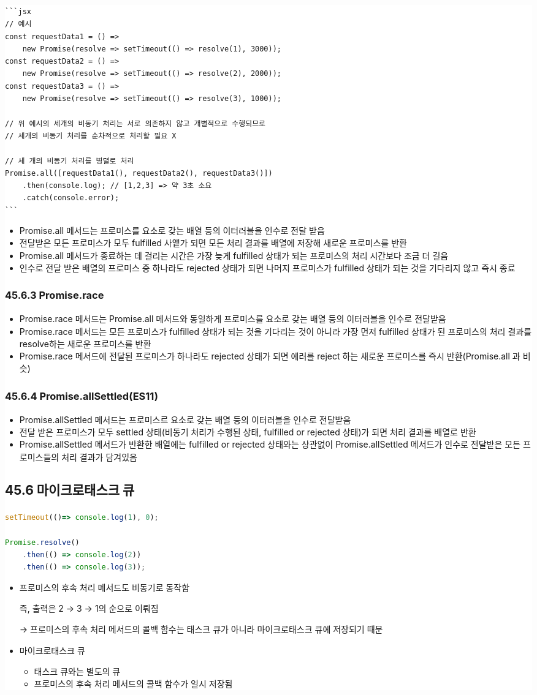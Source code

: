     ```jsx
    // 예시
    const requestData1 = () => 
    	new Promise(resolve => setTimeout(() => resolve(1), 3000));
    const requestData2 = () => 
    	new Promise(resolve => setTimeout(() => resolve(2), 2000));
    const requestData3 = () => 
    	new Promise(resolve => setTimeout(() => resolve(3), 1000));
    	
    // 위 예시의 세개의 비동기 처리는 서로 의존하지 않고 개별적으로 수행되므로
    // 세개의 비동기 처리를 순차적으로 처리할 필요 X
    
    // 세 개의 비동기 처리를 병렬로 처리
    Promise.all([requestData1(), requestData2(), requestData3()])
    	.then(console.log); // [1,2,3] => 약 3초 소요
    	.catch(console.error);
    ```
    
- Promise.all 메서드는 프로미스를 요소로 갖는 배열 등의 이터러블을 인수로 전달 받음
- 전달받은 모든 프로미스가 모두 fulfilled 사앹가 되면 모든 처리 결과를 배열에 저장해 새로운 프로미스를 반환
- Promise.all 메서드가 종료하는 데 걸리는 시간은 가장 늦게 fulfilled 상태가 되는 프로미스의 처리 시간보다 조금 더 길음
- 인수로 전달 받은 배열의 프로미스 중 하나라도 rejected 상태가 되면 나머지 프로미스가 fulfilled 상태가 되는 것을 기다리지 않고 즉시 종료

### 45.6.3 Promise.race

- Promise.race 메서드는 Promise.all 메서드와 동일하게 프로미스를 요소로 갖는 배열 등의 이터러블을 인수로 전달받음
- Promise.race 메서드는 모든 프로미스가 fulfilled 상태가 되는 것을 기다리는 것이 아니라 가장 먼저 fulfilled 상태가 된 프로미스의 처리 결과를 resolve하는 새로운 프로미스를 반환
- Promise.race 메서드에 전달된 프로미스가 하나라도 rejected 상태가 되면 에러를 reject 하는 새로운 프로미스를 즉시 반환(Promise.all 과 비슷)

### 45.6.4 Promise.allSettled(ES11)

- Promise.allSettled 메서드는 프로미스르 요소로 갖는 배열 등의 이터러블을 인수로 전달받음
- 전달 받은 프로미스가 모두 settled 상태(비동기 처리가 수행된 상태, fulfilled or rejected 상태)가 되면 처리 결과를 배열로 반환
- Promise.allSettled 메서드가 반환한 배열에는 fulfilled or rejected 상태와는 상관없이 Promise.allSettled 메서드가 인수로 전달받은 모든 프로미스들의 처리 결과가 담겨있음

## 45.6 마이크로태스크 큐

```jsx
setTimeout(()=> console.log(1), 0);

Promise.resolve()
	.then(() => console.log(2))
	.then(() => console.log(3));
```

- 프로미스의 후속 처리 메서드도 비동기로 동작함
    
    즉, 출력은 2 → 3 → 1의 순으로 이뤄짐
    
    → 프로미스의 후속 처리 메서드의 콜백 함수는 태스크 큐가 아니라 마이크로태스크 큐에 저장되기 때문
    
- 마이크로태스크 큐
    - 태스크 큐와는 별도의 큐
    - 프로미스의 후속 처리 메서드의 콜백 함수가 일시 저장됨
        